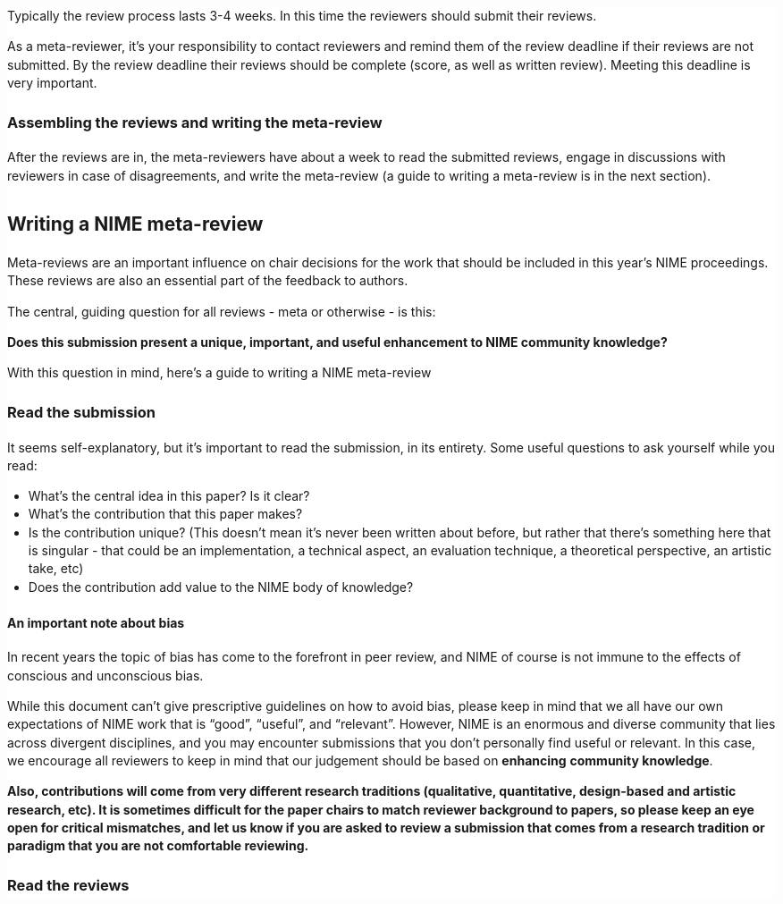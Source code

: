 Typically the review process lasts 3-4 weeks. In this time the reviewers should submit their reviews. 

As a meta-reviewer, it’s your responsibility to contact reviewers and remind them of the review deadline if their reviews are not submitted. By the review deadline their reviews should be complete (score, as well as written review). Meeting this deadline is very important.

### Assembling the reviews and writing the meta-review

After the reviews are in, the meta-reviewers have about a week to read the submitted reviews, engage in discussions with reviewers in case of disagreements, and write the meta-review (a guide to writing a meta-review is in the next section).

## Writing a NIME meta-review

Meta-reviews are an important influence on chair decisions for the work that should be included in this year’s NIME proceedings. These reviews are also an essential part of the feedback to authors. 

The central, guiding question for all reviews \- meta or otherwise \- is this:

**Does this submission present a unique, important, and useful enhancement to NIME community knowledge?** 

With this question in mind, here’s a guide to writing a NIME meta-review

### Read the submission

It seems self-explanatory, but it’s important to read the submission, in its entirety. Some useful questions to ask yourself while you read:

- What’s the central idea in this paper? Is it clear?  
- What’s the contribution that this paper makes?  
- Is the contribution unique? (This doesn’t mean it’s never been written about before, but rather that there’s something here that is singular \- that could be an implementation, a technical aspect, an evaluation technique, a theoretical perspective, an artistic take, etc)  
- Does the contribution add value to the NIME body of knowledge?

#### An important note about bias

In recent years the topic of bias has come to the forefront in peer review, and NIME of course is not immune to the effects of conscious and unconscious bias.

While this document can’t give prescriptive guidelines on how to avoid bias, please keep in mind that we all have our own expectations of NIME work that is “good”, “useful”, and “relevant”. However, NIME is an enormous and diverse community that lies across divergent disciplines, and you may encounter submissions that you don’t personally find useful or relevant. In this case, we encourage all reviewers to keep in mind that our judgement should be based on **enhancing** **community knowledge**.

**Also, contributions will come from very different research traditions (qualitative, quantitative, design-based and artistic research, etc). It is sometimes difficult for the paper chairs to match reviewer background to papers, so please keep an eye open for critical mismatches, and let us know if you are asked to review a submission that comes from a research tradition or paradigm that you are not comfortable reviewing.**

### Read the reviews
